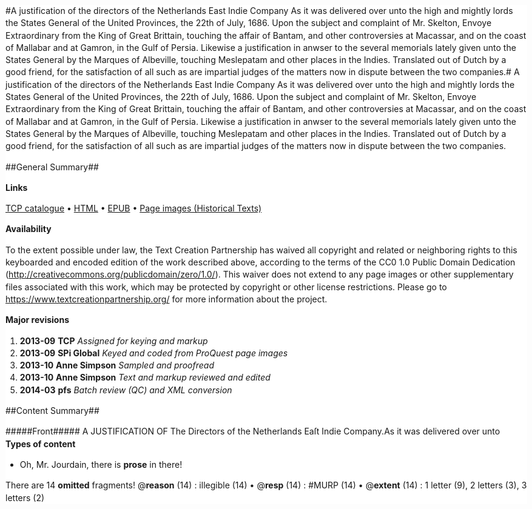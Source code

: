 #A justification of the directors of the Netherlands East Indie Company As it was delivered over unto the high and mightly lords the States General of the United Provinces, the 22th of July, 1686. Upon the subject and complaint of Mr. Skelton, Envoye Extraordinary from the King of Great Brittain, touching the affair of Bantam, and other controversies at Macassar, and on the coast of Mallabar and at Gamron, in the Gulf of Persia. Likewise a justification in anwser to the several memorials lately given unto the States General by the Marques of Albeville, touching Meslepatam and other places in the Indies. Translated out of Dutch by a good friend, for the satisfaction of all such as are impartial judges of the matters now in dispute between the two companies.#
A justification of the directors of the Netherlands East Indie Company As it was delivered over unto the high and mightly lords the States General of the United Provinces, the 22th of July, 1686. Upon the subject and complaint of Mr. Skelton, Envoye Extraordinary from the King of Great Brittain, touching the affair of Bantam, and other controversies at Macassar, and on the coast of Mallabar and at Gamron, in the Gulf of Persia. Likewise a justification in anwser to the several memorials lately given unto the States General by the Marques of Albeville, touching Meslepatam and other places in the Indies. Translated out of Dutch by a good friend, for the satisfaction of all such as are impartial judges of the matters now in dispute between the two companies.

##General Summary##

**Links**

[TCP catalogue](http://www.ota.ox.ac.uk/tcp/)  • 
[HTML](http://tei.it.ox.ac.uk/tcp/Texts-HTML/free/A46/A46402.html)  • 
[EPUB](http://tei.it.ox.ac.uk/tcp/Texts-EPUB/free/A46/A46402.epub) • 
[Page images (Historical Texts)](https://historicaltexts.jisc.ac.uk/eebo-99828823e)

**Availability**

To the extent possible under law, the Text Creation Partnership has waived all copyright and related or neighboring rights to this keyboarded and encoded edition of the work described above, according to the terms of the CC0 1.0 Public Domain Dedication (http://creativecommons.org/publicdomain/zero/1.0/). This waiver does not extend to any page images or other supplementary files associated with this work, which may be protected by copyright or other license restrictions. Please go to https://www.textcreationpartnership.org/ for more information about the project.

**Major revisions**

1. __2013-09__ __TCP__ *Assigned for keying and markup*
1. __2013-09__ __SPi Global__ *Keyed and coded from ProQuest page images*
1. __2013-10__ __Anne Simpson__ *Sampled and proofread*
1. __2013-10__ __Anne Simpson__ *Text and markup reviewed and edited*
1. __2014-03__ __pfs__ *Batch review (QC) and XML conversion*

##Content Summary##

#####Front#####
A JUSTIFICATION OF The Directors of the Netherlands Eaſt Indie Company.As it was delivered over unto
**Types of content**

  * Oh, Mr. Jourdain, there is **prose** in there!

There are 14 **omitted** fragments! 
 @__reason__ (14) : illegible (14)  •  @__resp__ (14) : #MURP (14)  •  @__extent__ (14) : 1 letter (9), 2 letters (3), 3 letters (2)
